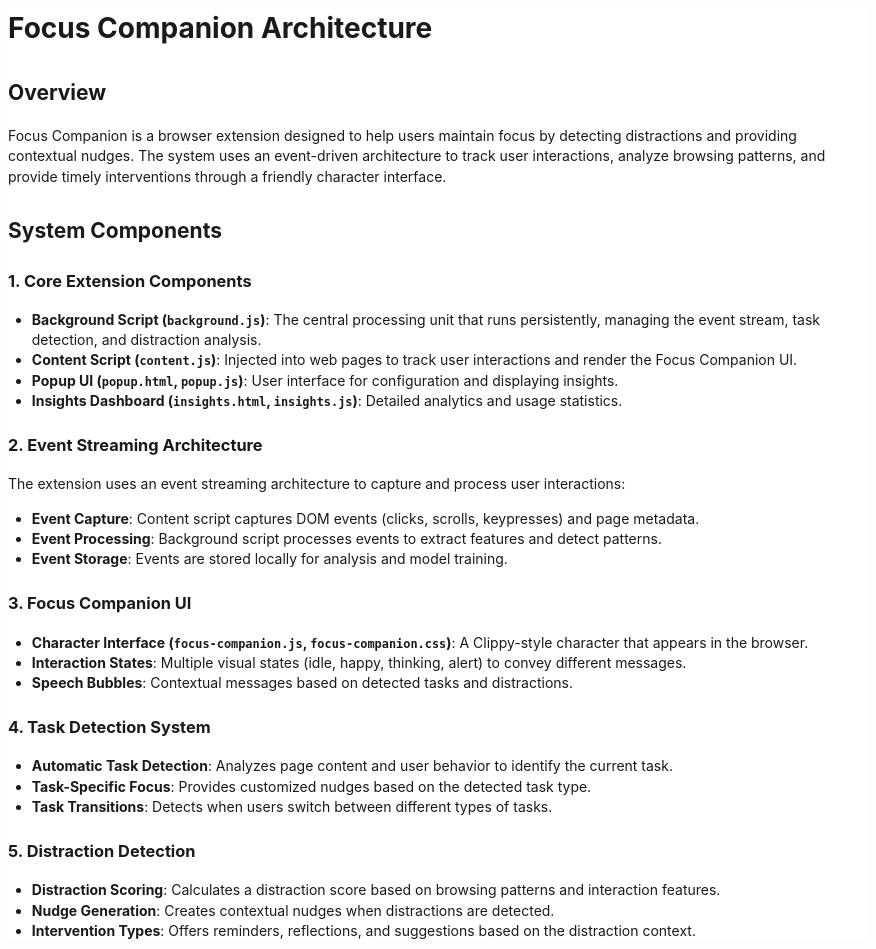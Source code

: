 # Focus Companion Architecture

## Overview

Focus Companion is a browser extension designed to help users maintain focus by detecting distractions and providing contextual nudges. The system uses an event-driven architecture to track user interactions, analyze browsing patterns, and provide timely interventions through a friendly character interface.

## System Components

### 1. Core Extension Components

- **Background Script (`background.js`)**: The central processing unit that runs persistently, managing the event stream, task detection, and distraction analysis.
- **Content Script (`content.js`)**: Injected into web pages to track user interactions and render the Focus Companion UI.
- **Popup UI (`popup.html`, `popup.js`)**: User interface for configuration and displaying insights.
- **Insights Dashboard (`insights.html`, `insights.js`)**: Detailed analytics and usage statistics.

### 2. Event Streaming Architecture

The extension uses an event streaming architecture to capture and process user interactions:

- **Event Capture**: Content script captures DOM events (clicks, scrolls, keypresses) and page metadata.
- **Event Processing**: Background script processes events to extract features and detect patterns.
- **Event Storage**: Events are stored locally for analysis and model training.

### 3. Focus Companion UI

- **Character Interface (`focus-companion.js`, `focus-companion.css`)**: A Clippy-style character that appears in the browser.
- **Interaction States**: Multiple visual states (idle, happy, thinking, alert) to convey different messages.
- **Speech Bubbles**: Contextual messages based on detected tasks and distractions.

### 4. Task Detection System

- **Automatic Task Detection**: Analyzes page content and user behavior to identify the current task.
- **Task-Specific Focus**: Provides customized nudges based on the detected task type.
- **Task Transitions**: Detects when users switch between different types of tasks.

### 5. Distraction Detection

- **Distraction Scoring**: Calculates a distraction score based on browsing patterns and interaction features.
- **Nudge Generation**: Creates contextual nudges when distractions are detected.
- **Intervention Types**: Offers reminders, reflections, and suggestions based on the distraction context.
